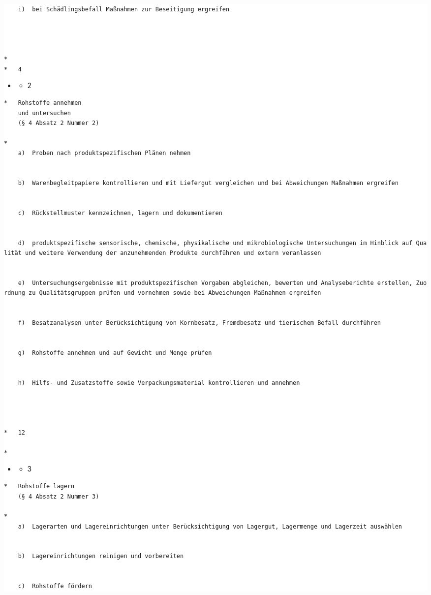         i)  bei Schädlingsbefall Maßnahmen zur Beseitigung ergreifen




    *
    *   4


*    *   2

    *   Rohstoffe annehmen
        und untersuchen
        (§ 4 Absatz 2 Nummer 2)

    *
        a)  Proben nach produktspezifischen Plänen nehmen


        b)  Warenbegleitpapiere kontrollieren und mit Liefergut vergleichen und bei Abweichungen Maßnahmen ergreifen


        c)  Rückstellmuster kennzeichnen, lagern und dokumentieren


        d)  produktspezifische sensorische, chemische, physikalische und mikrobiologische Untersuchungen im Hinblick auf Qualität und weitere Verwendung der anzunehmenden Produkte durchführen und extern veranlassen


        e)  Untersuchungsergebnisse mit produktspezifischen Vorgaben abgleichen, bewerten und Analyseberichte erstellen, Zuordnung zu Qualitätsgruppen prüfen und vornehmen sowie bei Abweichungen Maßnahmen ergreifen


        f)  Besatzanalysen unter Berücksichtigung von Kornbesatz, Fremdbesatz und tierischem Befall durchführen


        g)  Rohstoffe annehmen und auf Gewicht und Menge prüfen


        h)  Hilfs- und Zusatzstoffe sowie Verpackungsmaterial kontrollieren und annehmen




    *   12

    *

*    *   3

    *   Rohstoffe lagern
        (§ 4 Absatz 2 Nummer 3)

    *
        a)  Lagerarten und Lagereinrichtungen unter Berücksichtigung von Lagergut, Lagermenge und Lagerzeit auswählen


        b)  Lagereinrichtungen reinigen und vorbereiten


        c)  Rohstoffe fördern
